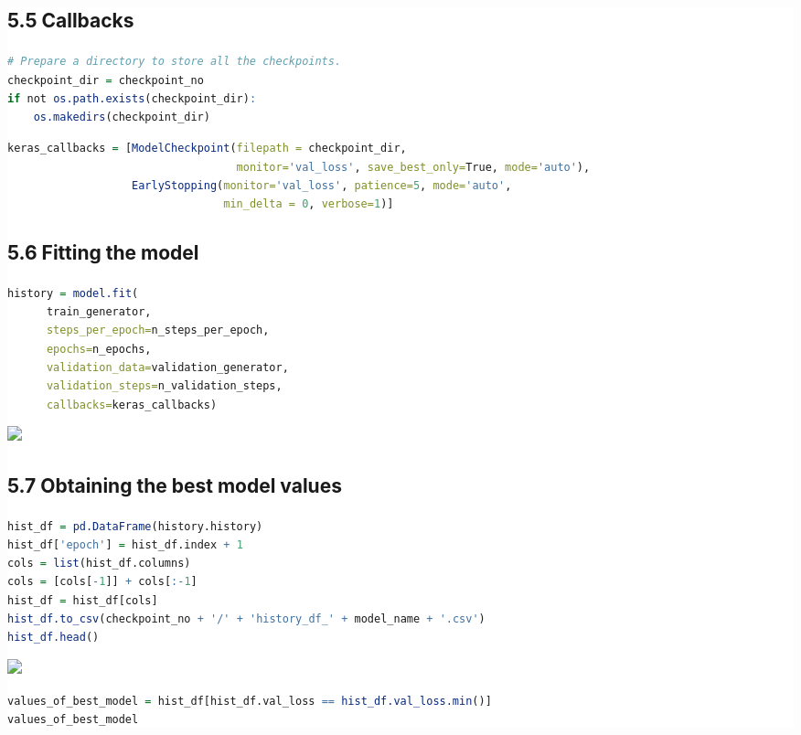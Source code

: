 ## 5.5 Callbacks



```r
# Prepare a directory to store all the checkpoints.
checkpoint_dir = checkpoint_no
if not os.path.exists(checkpoint_dir):
    os.makedirs(checkpoint_dir)
```



```r
keras_callbacks = [ModelCheckpoint(filepath = checkpoint_dir, 
                                   monitor='val_loss', save_best_only=True, mode='auto'),
                   EarlyStopping(monitor='val_loss', patience=5, mode='auto', 
                                 min_delta = 0, verbose=1)]
```



## 5.6 Fitting the model



```r
history = model.fit(
      train_generator,
      steps_per_epoch=n_steps_per_epoch,
      epochs=n_epochs,
      validation_data=validation_generator,
      validation_steps=n_validation_steps,
      callbacks=keras_callbacks)
```

![](/post/2021-01-17-computer-vision-cnn-with-transfer-learning_files/p106p30.png)



## 5.7 Obtaining the best model values



```r
hist_df = pd.DataFrame(history.history)
hist_df['epoch'] = hist_df.index + 1
cols = list(hist_df.columns)
cols = [cols[-1]] + cols[:-1]
hist_df = hist_df[cols]
hist_df.to_csv(checkpoint_no + '/' + 'history_df_' + model_name + '.csv')
hist_df.head()
```

![](/post/2021-01-17-computer-vision-cnn-with-transfer-learning_files/p106p31.png)



```r
values_of_best_model = hist_df[hist_df.val_loss == hist_df.val_loss.min()]
values_of_best_model
```
